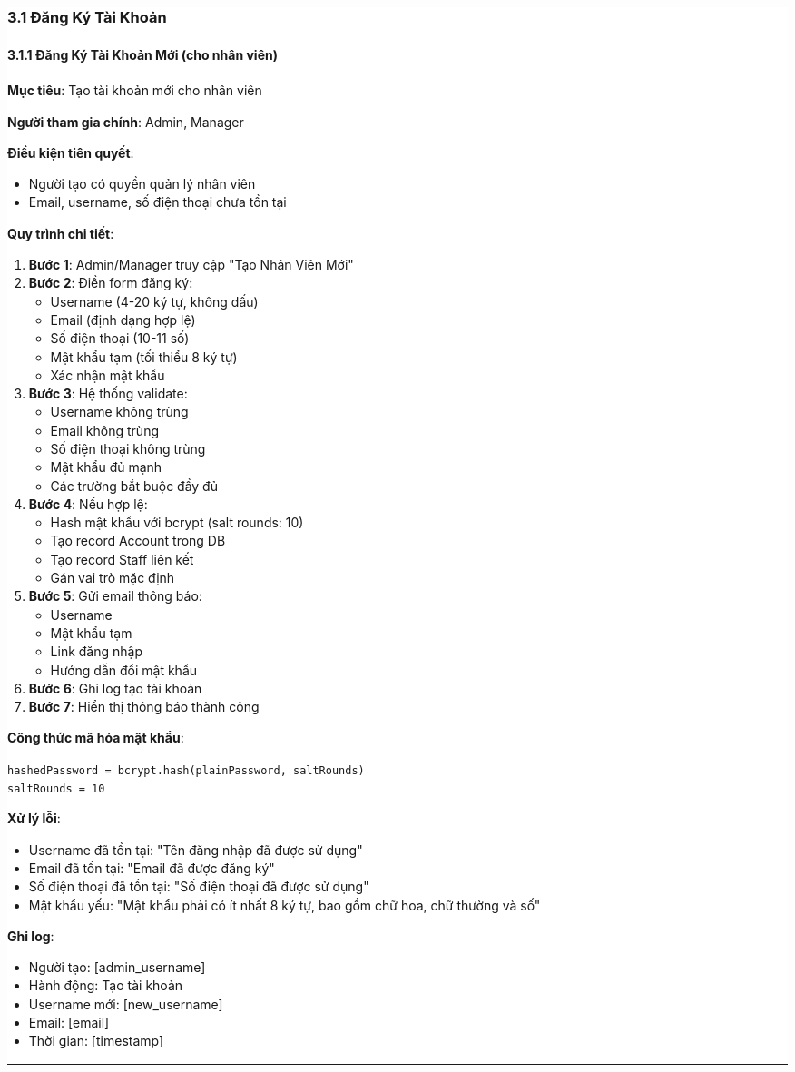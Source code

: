### 3.1 Đăng Ký Tài Khoản

#### 3.1.1 Đăng Ký Tài Khoản Mới (cho nhân viên)

**Mục tiêu**: Tạo tài khoản mới cho nhân viên

**Người tham gia chính**: Admin, Manager

**Điều kiện tiên quyết**:
-   Người tạo có quyền quản lý nhân viên
-   Email, username, số điện thoại chưa tồn tại

**Quy trình chi tiết**:

1. **Bước 1**: Admin/Manager truy cập "Tạo Nhân Viên Mới"
2. **Bước 2**: Điền form đăng ký:
    - Username (4-20 ký tự, không dấu)
    - Email (định dạng hợp lệ)
    - Số điện thoại (10-11 số)
    - Mật khẩu tạm (tối thiểu 8 ký tự)
    - Xác nhận mật khẩu
3. **Bước 3**: Hệ thống validate:
    - Username không trùng
    - Email không trùng
    - Số điện thoại không trùng
    - Mật khẩu đủ mạnh
    - Các trường bắt buộc đầy đủ
4. **Bước 4**: Nếu hợp lệ:
    - Hash mật khẩu với bcrypt (salt rounds: 10)
    - Tạo record Account trong DB
    - Tạo record Staff liên kết
    - Gán vai trò mặc định
5. **Bước 5**: Gửi email thông báo:
    - Username
    - Mật khẩu tạm
    - Link đăng nhập
    - Hướng dẫn đổi mật khẩu
6. **Bước 6**: Ghi log tạo tài khoản
7. **Bước 7**: Hiển thị thông báo thành công

**Công thức mã hóa mật khẩu**:
```
hashedPassword = bcrypt.hash(plainPassword, saltRounds)
saltRounds = 10
```

**Xử lý lỗi**:
-   Username đã tồn tại: "Tên đăng nhập đã được sử dụng"
-   Email đã tồn tại: "Email đã được đăng ký"
-   Số điện thoại đã tồn tại: "Số điện thoại đã được sử dụng"
-   Mật khẩu yếu: "Mật khẩu phải có ít nhất 8 ký tự, bao gồm chữ hoa, chữ thường và số"

**Ghi log**:
-   Người tạo: [admin_username]
-   Hành động: Tạo tài khoản
-   Username mới: [new_username]
-   Email: [email]
-   Thời gian: [timestamp]

---
